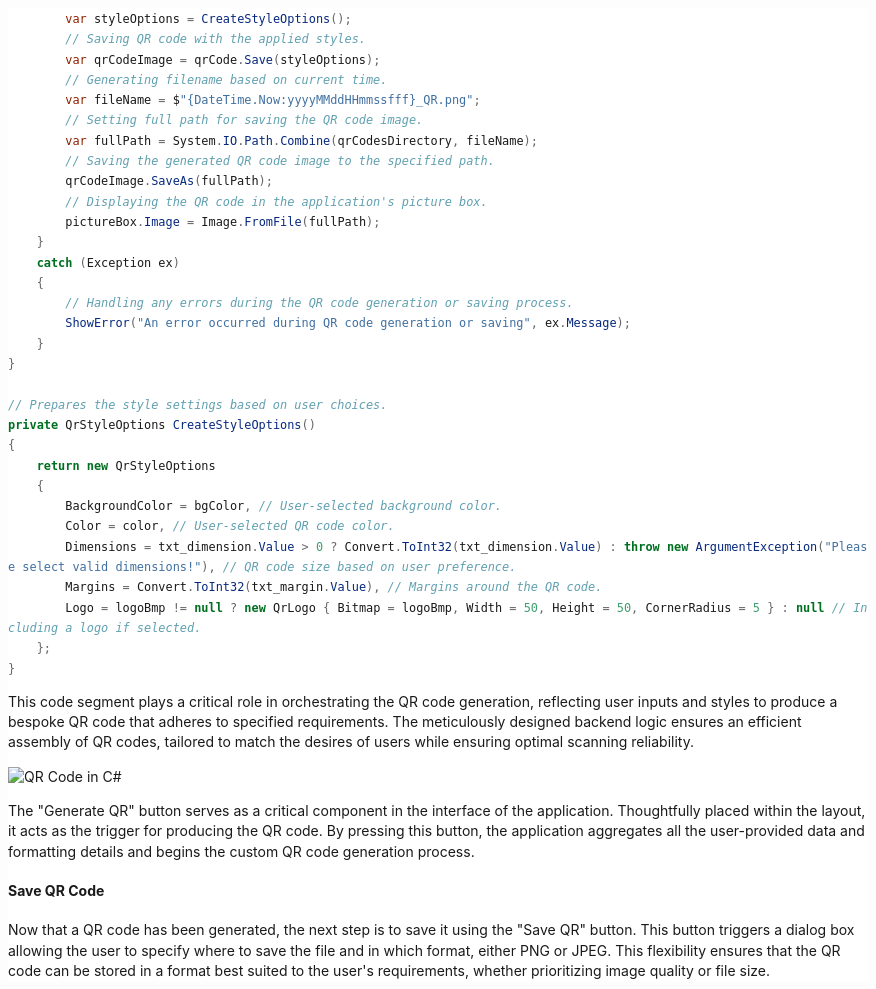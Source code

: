 ```cs
        var styleOptions = CreateStyleOptions();
        // Saving QR code with the applied styles.
        var qrCodeImage = qrCode.Save(styleOptions);
        // Generating filename based on current time.
        var fileName = $"{DateTime.Now:yyyyMMddHHmmssfff}_QR.png";
        // Setting full path for saving the QR code image.
        var fullPath = System.IO.Path.Combine(qrCodesDirectory, fileName);
        // Saving the generated QR code image to the specified path.
        qrCodeImage.SaveAs(fullPath);
        // Displaying the QR code in the application's picture box.
        pictureBox.Image = Image.FromFile(fullPath);
    }
    catch (Exception ex)
    {
        // Handling any errors during the QR code generation or saving process.
        ShowError("An error occurred during QR code generation or saving", ex.Message);
    }
}

// Prepares the style settings based on user choices.
private QrStyleOptions CreateStyleOptions()
{
    return new QrStyleOptions
    {
        BackgroundColor = bgColor, // User-selected background color.
        Color = color, // User-selected QR code color.
        Dimensions = txt_dimension.Value > 0 ? Convert.ToInt32(txt_dimension.Value) : throw new ArgumentException("Please select valid dimensions!"), // QR code size based on user preference.
        Margins = Convert.ToInt32(txt_margin.Value), // Margins around the QR code.
        Logo = logoBmp != null ? new QrLogo { Bitmap = logoBmp, Width = 50, Height = 50, CornerRadius = 5 } : null // Including a logo if selected.
    };
}
```

This code segment plays a critical role in orchestrating the QR code generation, reflecting user inputs and styles to produce a bespoke QR code that adheres to specified requirements. The meticulously designed backend logic ensures an efficient assembly of QR codes, tailored to match the desires of users while ensuring optimal scanning reliability.

<div class="content-img-align-center">
	<img src="/static-assets/qr/tutorials/csharp-qr-code-generator-application/qr-code-in-csharp.webp" alt="QR Code in C#"  class="img-responsive add-shadow img-margin">
</div>

The "Generate QR" button serves as a critical component in the interface of the application. Thoughtfully placed within the layout, it acts as the trigger for producing the QR code. By pressing this button, the application aggregates all the user-provided data and formatting details and begins the custom QR code generation process.

#### Save QR Code

Now that a QR code has been generated, the next step is to save it using the "Save QR" button. This button triggers a dialog box allowing the user to specify where to save the file and in which format, either PNG or JPEG. This flexibility ensures that the QR code can be stored in a format best suited to the user's requirements, whether prioritizing image quality or file size.
